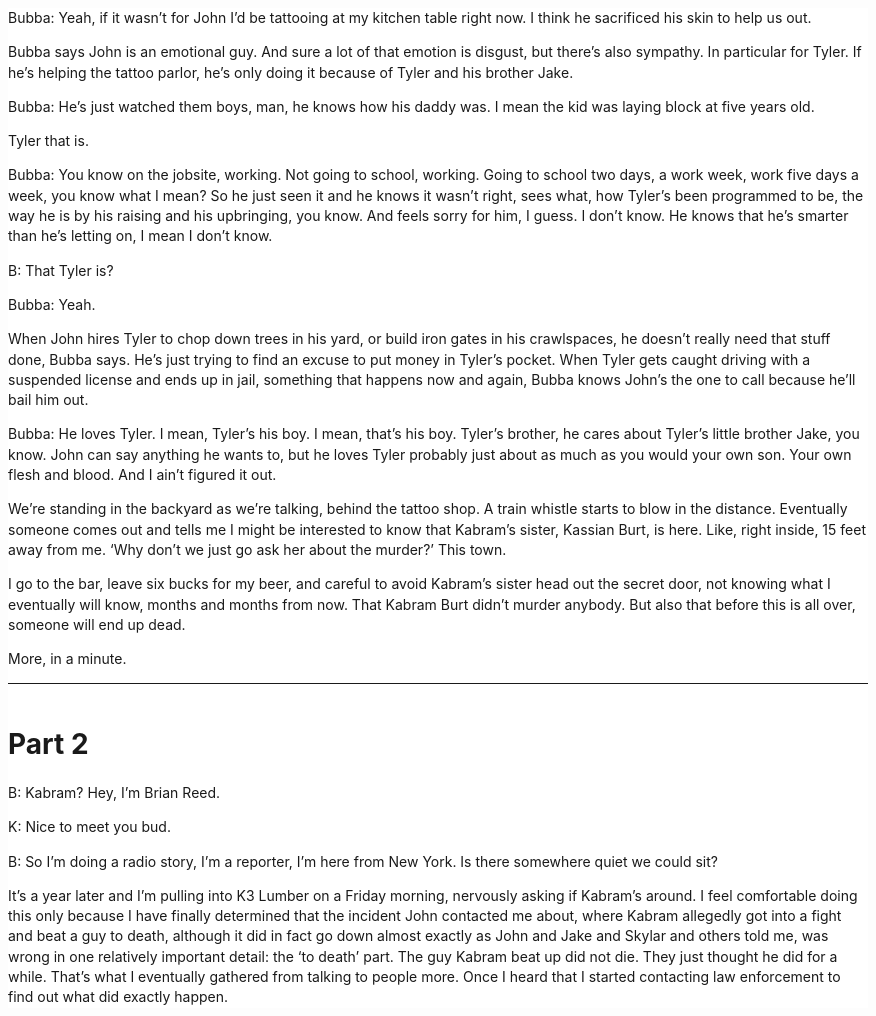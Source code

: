 Bubba: Yeah, if it wasn’t for John I’d be tattooing at my kitchen table right now. I think he sacrificed his skin to help us out.

Bubba says John is an emotional guy. And sure a lot of that emotion is disgust, but there’s also sympathy. In particular for Tyler. If he’s helping the tattoo parlor, he’s only doing it because of Tyler and his brother Jake.

Bubba: He’s just watched them boys, man, he knows how his daddy was. I mean the kid was laying block at five years old.

Tyler that is.

Bubba: You know on the jobsite, working. Not going to school, working. Going to school two days, a work week, work five days a week, you know what I mean? So he just seen it and he knows it wasn’t right, sees what, how Tyler’s been programmed to be, the way he is by his raising and his upbringing, you know. And feels sorry for him, I guess. I don’t know. He knows that he’s smarter than he’s letting on, I mean I don’t know.

B: That Tyler is?

Bubba: Yeah. 

When John hires Tyler to chop down trees in his yard, or build iron gates in his crawlspaces, he doesn’t really need that stuff done, Bubba says. He’s just trying to find an excuse to put money in Tyler’s pocket. When Tyler gets caught driving with a suspended license and ends up in jail, something that happens now and again, Bubba knows John’s the one to call because he’ll bail him out.

Bubba: He loves Tyler. I mean, Tyler’s his boy. I mean, that’s his boy. Tyler’s brother, he cares about Tyler’s little brother Jake, you know. John can say anything he wants to, but he loves Tyler probably just about as much as you would your own son. Your own flesh and blood. And I ain’t figured it out.

We’re standing in the backyard as we’re talking, behind the tattoo shop. A train whistle starts to blow in the distance. Eventually someone comes out and tells me I might be interested to know that Kabram’s sister, Kassian Burt, is here. Like, right inside, 15 feet away from me. ‘Why don’t we just go ask her about the murder?’ This town.

I go to the bar, leave six bucks for my beer, and careful to avoid Kabram’s sister head out the secret door, not knowing what I eventually will know, months and months from now. That Kabram Burt didn’t murder anybody. But also that before this is all over, someone will end up dead.

More, in a minute.

---

# Part 2

B: Kabram? Hey, I’m Brian Reed.

K: Nice to meet you bud.

B: So I’m doing a radio story, I’m a reporter, I’m here from New York. Is there somewhere quiet we could sit?

It’s a year later and I’m pulling into K3 Lumber on a Friday morning, nervously asking if Kabram’s around. I feel comfortable doing this only because I have finally determined that the incident John contacted me about, where Kabram allegedly got into a fight and beat a guy to death, although it did in fact go down almost exactly as John and Jake and Skylar and others told me, was wrong in one relatively important detail: the ‘to death’ part. The guy Kabram beat up did not die. They just thought he did for a while. That’s what I eventually gathered from talking to people more. Once I heard that I started contacting law enforcement to find out what did exactly happen.
